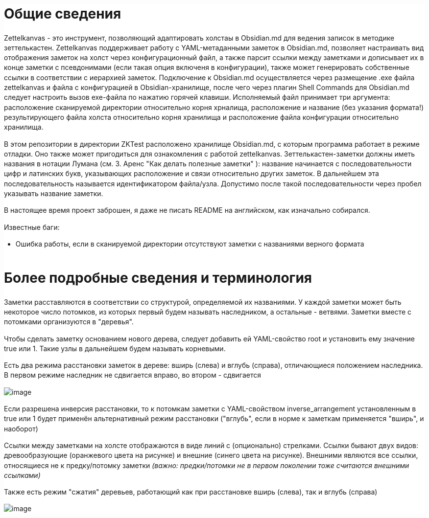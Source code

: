 # Общие сведения
Zettelkanvas - это инструмент, позволяющий адаптировать холстаы в Obsidian.md для ведения записок в методике зеттелькастен. Zettelkanvas поддерживает работу с YAML-метаданными заметок в Obsidian.md, позволяет настраивать вид отображения заметок на холст через конфигурационный файл, а также парсит ссылки между заметками и дописывает их в конце заметки с псевдонимами (если такая опция включеня в конфигурации), также может генерировать собственные ссылки в соответствии с иерархией заметок.
Подключение к Obsidian.md осуществляется через размещение .exe файла zettelkanvas и файла с конфигурацией в Obsidian-хранилище, после чего через плагин Shell Commands для Obsidian.md следует настроить вызов exe-файла по нажатию горячей клавиши. 
Исполняемый файл принимает три аргумента: расположение сканируемой директории относительно корня хрналища, расположение и название (без указания формата!) результирующего файла холста относительно корня хранилища и расположение файла конфигурации относительно хранилища.

В этом репозитории в директории ZKTest расположено хранилище Obsidian.md, с которым программа работает в режиме отладки. Оно также может пригодиться для ознакомления с работой zettelkanvas.
Зеттелькастен-заметки должны иметь названия в нотации Лумана (см. З. Аренс "Как делать полезные заметки" ): название начинается с последовательности цифр и латинских букв, указывающих расположение и связи относительно других заметок. В дальнейшем эта последовательность называется идентификатором файла/узла.
Допустимо после такой последовательности через пробел указывать название заметки.

В настоящее время проект заброшен, я даже не писать README на английском, как изначально собирался. 

Известные баги:
- Ошибка работы, если в сканируемой директории отсутствуют заметки с названиями верного формата
# Более подробные сведения и терминология
Заметки расставляются в соответствии со структурой, определяемой их названиями. У каждой заметки может быть некоторое число потомков, из которых первый будем называть наследником, а остальные - ветвями. Заметки вместе с потомками организуются в "деревья".

Чтобы сделать заметку основанием нового дерева, следует добавить ей YAML-свойство root и установить ему значение true или 1. Такие узлы в дальнейшем будем называть корневыми.

Есть два режима расстановки заметок в дереве: вширь (слева) и вглубь (справа), отличающиеся положением наследника. В первом режиме наследник не сдвигается вправо, во втором - сдвигается

![image](https://github.com/user-attachments/assets/784b209a-7d24-4828-a9e6-58aea10e1bf1)

Если разрешена инверсия расстановки, то к потомкам заметки с YAML-свойством inverse_arrangement установленным в true или 1 будет применён альтернативный режим расстановки ("вглубь", если в норме к заметкам применяется "вширь", и наоборот)

Ссылки между заметками на холсте отображаются в виде линий с (опционально) стрелками. Ссылки бывают двух видов: древообразующие (оранжевого цвета на рисунке) и внешние (синего цвета на рисунке). Внешними являются все ссылки, относящиеся не к предку/потомку заметки _(важно: предки/потомки не в первом поколении тоже считаются внешними ссылками)_ 

Также есть режим "сжатия" деревьев, работающий как при расстановке вширь (слева), так и вглубь (справа)

![image](https://github.com/user-attachments/assets/be51fef2-9ba9-4e70-b985-5bdb07b10571)
